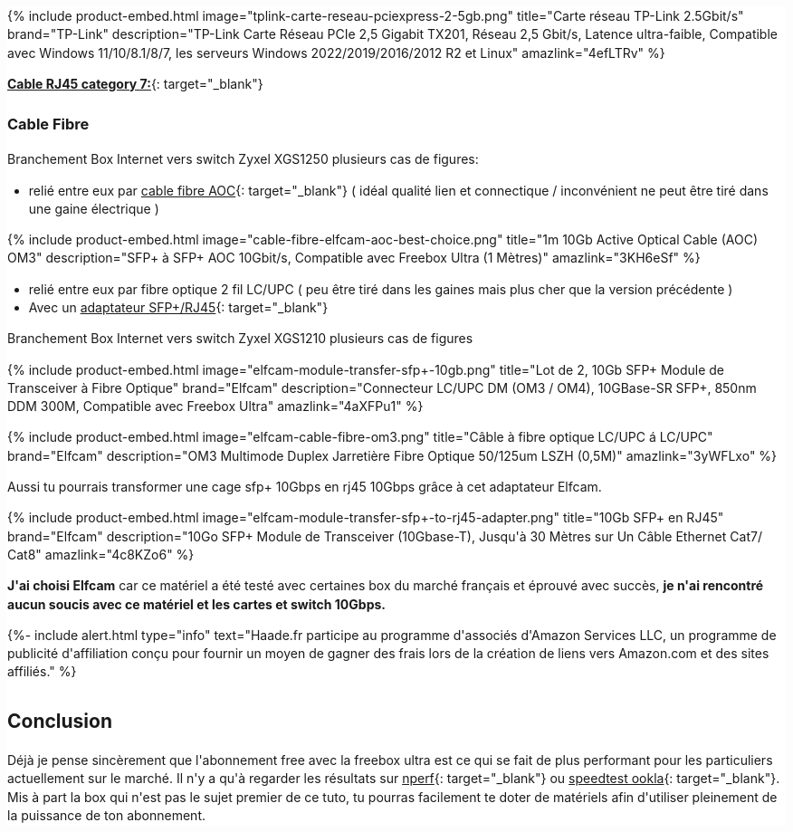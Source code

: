 {% include product-embed.html image="tplink-carte-reseau-pciexpress-2-5gb.png" title="Carte réseau TP-Link 2.5Gbit/s" brand="TP-Link" description="TP-Link Carte Réseau PCIe 2,5 Gigabit TX201, Réseau 2,5 Gbit/s, Latence ultra-faible, Compatible avec Windows 11/10/8.1/8/7, les serveurs Windows 2022/2019/2016/2012 R2 et Linux" amazlink="4efLTRv" %}


[**Cable RJ45 category 7:**](https://amzn.to/3KD4lFZ){: target="_blank"}

### Cable Fibre

Branchement Box Internet vers switch Zyxel XGS1250 plusieurs cas de figures:

- relié entre eux par [cable fibre AOC](https://amzn.to/3x4l8yS){: target="_blank"} ( idéal qualité lien et connectique / inconvénient ne peut être tiré dans une gaine électrique )

{% include product-embed.html image="cable-fibre-elfcam-aoc-best-choice.png" title="1m 10Gb Active Optical Cable (AOC) OM3" description="SFP+ à SFP+ AOC 10Gbit/s, Compatible avec Freebox Ultra (1 Mètres)" amazlink="3KH6eSf" %}

- relié entre eux par fibre optique 2 fil LC/UPC ( peu être tiré dans les gaines mais plus cher que la version précédente )
- Avec un [adaptateur SFP+/RJ45](https://amzn.to/4cbKwkW){: target="_blank"}
  
Branchement Box Internet vers switch Zyxel XGS1210 plusieurs cas de figures

{% include product-embed.html image="elfcam-module-transfer-sfp+-10gb.png" title="Lot de 2, 10Gb SFP+ Module de Transceiver à Fibre Optique" brand="Elfcam" description="Connecteur LC/UPC DM (OM3 / OM4), 10GBase-SR SFP+, 850nm DDM 300M, Compatible avec Freebox Ultra" amazlink="4aXFPu1" %}

{% include product-embed.html image="elfcam-cable-fibre-om3.png" title="Câble à fibre optique LC/UPC á LC/UPC" brand="Elfcam" description="OM3 Multimode Duplex Jarretière Fibre Optique 50/125um LSZH (0,5M)" amazlink="3yWFLxo" %}

Aussi tu pourrais transformer une cage sfp+ 10Gbps en rj45 10Gbps grâce à cet adaptateur Elfcam.

{% include product-embed.html image="elfcam-module-transfer-sfp+-to-rj45-adapter.png" title="10Gb SFP+ en RJ45" brand="Elfcam" description="10Go SFP+ Module de Transceiver (10Gbase-T), Jusqu'à 30 Mètres sur Un Câble Ethernet Cat7/ Cat8" amazlink="4c8KZo6" %}

**J'ai choisi Elfcam** car ce matériel a été testé avec certaines box du marché français et éprouvé avec succès, **je n'ai rencontré aucun soucis avec ce matériel et les cartes et switch 10Gbps.**

{%- include alert.html type="info" text="Haade.fr participe au programme d'associés d'Amazon Services LLC, un programme de publicité d'affiliation conçu pour fournir un moyen de gagner des frais lors de la création de liens vers Amazon.com et des sites affiliés." %}

## Conclusion

Déjà je pense sincèrement que l'abonnement free avec la freebox ultra est ce qui se fait de plus performant pour les particuliers actuellement sur le marché. Il n'y a qu'à regarder les résultats sur [nperf](https://media.nperf.com/files/publications/FR/2024-01-10_Barometre-connexions-fixes-metropole-nPerf-2023.pdf){: target="_blank"} ou [speedtest ookla](https://www.speedtest.net/fr){: target="_blank"}. Mis à part la box qui n'est pas le sujet premier de ce tuto, tu pourras facilement te doter de matériels afin d'utiliser pleinement de la puissance de ton abonnement.